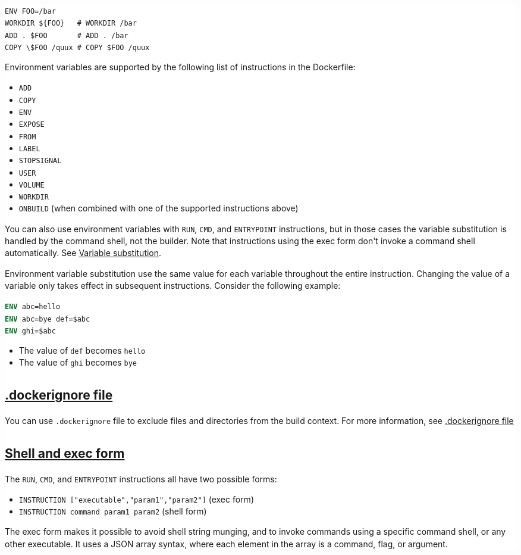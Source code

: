   ```
ENV FOO=/bar
WORKDIR ${FOO}   # WORKDIR /bar
ADD . $FOO       # ADD . /bar
COPY \$FOO /quux # COPY $FOO /quux
```

Environment variables are supported by the following list of instructions in the Dockerfile:

- `ADD`
- `COPY`
- `ENV`
- `EXPOSE`
- `FROM`
- `LABEL`
- `STOPSIGNAL`
- `USER`
- `VOLUME`
- `WORKDIR`
- `ONBUILD` (when combined with one of the supported instructions above)

You can also use environment variables with `RUN`, `CMD`, and `ENTRYPOINT` instructions, but in those cases the variable substitution is handled by the command shell, not the builder. Note that instructions using the exec form don't invoke a command shell automatically. See [Variable substitution](https://docs.docker.com/engine/reference/builder/#variable-substitution).

Environment variable substitution use the same value for each variable throughout the entire instruction. Changing the value of a variable only takes effect in subsequent instructions. Consider the following example:

```dockerfile
ENV abc=hello
ENV abc=bye def=$abc
ENV ghi=$abc
```

- The value of `def` becomes `hello`
- The value of `ghi` becomes `bye`

## [.dockerignore file](https://docs.docker.com/engine/reference/builder/#dockerignore-file)

You can use `.dockerignore` file to exclude files and directories from the build context. For more information, see [.dockerignore file](https://docs.docker.com/build/building/context/#dockerignore-files)

## [Shell and exec form](https://docs.docker.com/engine/reference/builder/#shell-and-exec-form)

The `RUN`, `CMD`, and `ENTRYPOINT` instructions all have two possible forms:

- `INSTRUCTION ["executable","param1","param2"]` (exec form)
- `INSTRUCTION command param1 param2` (shell form)

The exec form makes it possible to avoid shell string munging, and to invoke commands using a specific command shell, or any other executable. It uses a JSON array syntax, where each element in the array is a command, flag, or argument.
